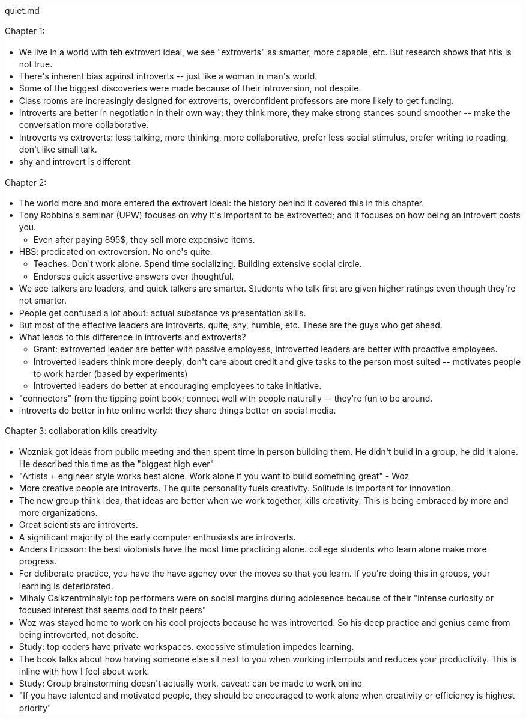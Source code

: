 quiet.md

Chapter 1:
- We live in a world with teh extrovert ideal, we see "extroverts" as smarter, more capable, etc. But research shows that htis is not true.
- There's inherent bias against introverts -- just like a woman in man's world.
- Some of the biggest discoveries were made because of their introversion, not despite.
- Class rooms are increasingly designed for extroverts, overconfident professors are more likely to get funding.
- Introverts are better in negotiation in their own way: they think more, they make strong stances sound smoother -- make the conversation more collaborative.
- Introverts vs extroverts: less talking, more thinking, more collaborative, prefer less social stimulus, prefer writing to reading, don't like small talk. 
- shy and introvert is different

Chapter 2:
- The world more and more entered the extrovert ideal: the history behind it covered this in this chapter. 
- Tony Robbins's seminar (UPW) focuses on why it's important to be extroverted; and it focuses on how being an introvert costs you. 
	- Even after paying 895$, they sell more expensive items. 
- HBS: predicated on extroversion. No one's quite.
	- Teaches: Don't work alone. Spend time socializing. Building extensive social circle. 
	- Endorses quick assertive answers over thoughtful. 
- We see talkers are leaders, and quick talkers are smarter. Students who talk first are given higher ratings even though they're not smarter.
- People get confused a lot about: actual substance vs presentation skills.
- But most of the effective leaders are introverts. quite, shy, humble, etc. These are the guys who get ahead.
- What leads to this difference in introverts and extroverts? 
	- Grant: extroverted leader are better with passive employess, introverted leaders are better with proactive employees.
	- Introverted leaders think more deeply, don't care about credit and give tasks to the person most suited -- motivates people to work harder (based by experiments)
	- Introverted leaders do better at encouraging employees to take initiative. 
- "connectors" from the tipping point book; connect well with people naturally -- they're fun to be around.
- introverts do better in hte online world: they share things better on social media.


Chapter 3: collaboration kills creativity
- Wozniak got ideas from public meeting and then spent time in person building them. He didn't build in a group, he did it alone. He described this time as the "biggest high ever"
- "Artists + engineer style works best alone. Work alone if you want to build something great" - Woz
- More creative people are introverts. The quite personality fuels creativity. Solitude is important for innovation. 
- The new group think idea, that ideas are better when we work together, kills creativity. This is being embraced by more and more organizations.
- Great scientists are introverts.
- A significant majority of the early computer enthusiasts are introverts.
- Anders Ericsson: the best violonists have the most time practicing alone. college students who learn alone make more progress.
- For deliberate practice, you have the have agency over the moves so that you learn. If you're doing this in groups, your learning is deteriorated.
- Mihaly Csikzentmihalyi: top performers were on social margins during adolesence because of their "intense curiosity or focused interest that seems odd to their peers"
- Woz was stayed home to work on his cool projects because he was introverted. So his deep practice and genius came from being introverted, not despite. 
- Study: top coders have private workspaces. excessive stimulation impedes learning. 
- The book talks about how having someone else sit next to you when working interrputs and reduces your productivity. This is inline with how I feel about work.
- Study: Group brainstorming doesn't actually work. caveat: can be made to work online
- "If you have talented and motivated people, they should be encouraged to work alone when creativity or efficiency is highest priority" 